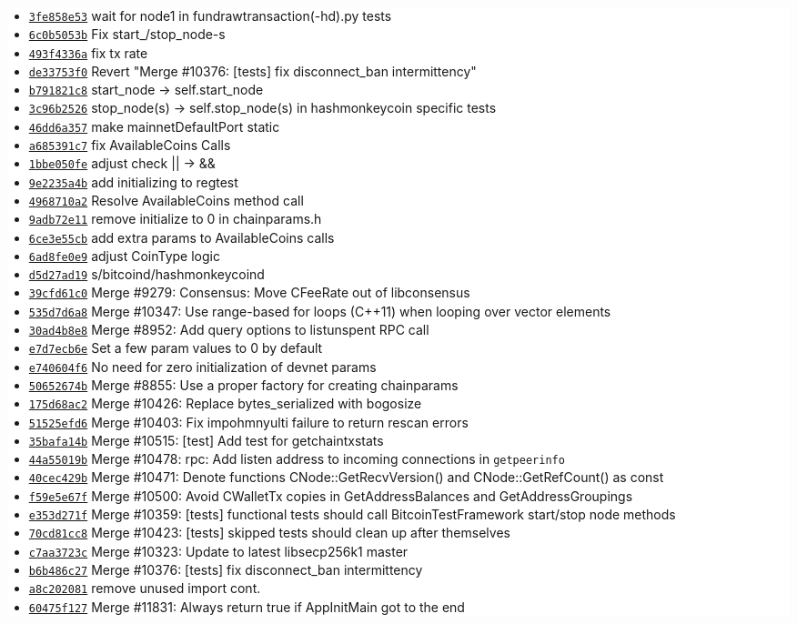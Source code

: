 - [`3fe858e53`](https://github.com/raptor3um/hashmonkeycoin/commit/3fe858e53)  wait for node1 in fundrawtransaction(-hd).py tests
- [`6c0b5053b`](https://github.com/raptor3um/hashmonkeycoin/commit/6c0b5053b) Fix start_/stop_node-s
- [`493f4336a`](https://github.com/raptor3um/hashmonkeycoin/commit/493f4336a) fix tx rate
- [`de33753f0`](https://github.com/raptor3um/hashmonkeycoin/commit/de33753f0) Revert "Merge #10376: [tests] fix disconnect_ban intermittency"
- [`b791821c8`](https://github.com/raptor3um/hashmonkeycoin/commit/b791821c8) start_node -> self.start_node
- [`3c96b2526`](https://github.com/raptor3um/hashmonkeycoin/commit/3c96b2526) stop_node(s) -> self.stop_node(s) in hashmonkeycoin specific tests
- [`46dd6a357`](https://github.com/raptor3um/hashmonkeycoin/commit/46dd6a357) make mainnetDefaultPort static
- [`a685391c7`](https://github.com/raptor3um/hashmonkeycoin/commit/a685391c7) fix AvailableCoins Calls
- [`1bbe050fe`](https://github.com/raptor3um/hashmonkeycoin/commit/1bbe050fe) adjust check || -> &&
- [`9e2235a4b`](https://github.com/raptor3um/hashmonkeycoin/commit/9e2235a4b) add initializing to regtest
- [`4968710a2`](https://github.com/raptor3um/hashmonkeycoin/commit/4968710a2) Resolve AvailableCoins method call
- [`9adb72e11`](https://github.com/raptor3um/hashmonkeycoin/commit/9adb72e11) remove initialize to 0 in chainparams.h
- [`6ce3e55cb`](https://github.com/raptor3um/hashmonkeycoin/commit/6ce3e55cb) add extra params to AvailableCoins calls
- [`6ad8fe0e9`](https://github.com/raptor3um/hashmonkeycoin/commit/6ad8fe0e9) adjust CoinType logic
- [`d5d27ad19`](https://github.com/raptor3um/hashmonkeycoin/commit/d5d27ad19) s/bitcoind/hashmonkeycoind
- [`39cfd61c0`](https://github.com/raptor3um/hashmonkeycoin/commit/39cfd61c0) Merge #9279: Consensus: Move CFeeRate out of libconsensus
- [`535d7d6a8`](https://github.com/raptor3um/hashmonkeycoin/commit/535d7d6a8) Merge #10347: Use range-based for loops (C++11) when looping over vector elements
- [`30ad4b8e8`](https://github.com/raptor3um/hashmonkeycoin/commit/30ad4b8e8) Merge #8952: Add query options to listunspent RPC call
- [`e7d7ecb6e`](https://github.com/raptor3um/hashmonkeycoin/commit/e7d7ecb6e) Set a few param values to 0 by default
- [`e740604f6`](https://github.com/raptor3um/hashmonkeycoin/commit/e740604f6) No need for zero initialization of devnet params
- [`50652674b`](https://github.com/raptor3um/hashmonkeycoin/commit/50652674b) Merge #8855: Use a proper factory for creating chainparams
- [`175d68ac2`](https://github.com/raptor3um/hashmonkeycoin/commit/175d68ac2) Merge #10426: Replace bytes_serialized with bogosize
- [`51525efd6`](https://github.com/raptor3um/hashmonkeycoin/commit/51525efd6) Merge #10403: Fix impohmnyulti failure to return rescan errors
- [`35bafa14b`](https://github.com/raptor3um/hashmonkeycoin/commit/35bafa14b) Merge #10515: [test] Add test for getchaintxstats
- [`44a55019b`](https://github.com/raptor3um/hashmonkeycoin/commit/44a55019b) Merge #10478: rpc: Add listen address to incoming connections in `getpeerinfo`
- [`40cec429b`](https://github.com/raptor3um/hashmonkeycoin/commit/40cec429b) Merge #10471: Denote functions CNode::GetRecvVersion() and CNode::GetRefCount()  as const
- [`f59e5e67f`](https://github.com/raptor3um/hashmonkeycoin/commit/f59e5e67f) Merge #10500: Avoid CWalletTx copies in GetAddressBalances and GetAddressGroupings
- [`e353d271f`](https://github.com/raptor3um/hashmonkeycoin/commit/e353d271f) Merge #10359: [tests] functional tests should call BitcoinTestFramework start/stop node methods
- [`70cd81cc8`](https://github.com/raptor3um/hashmonkeycoin/commit/70cd81cc8) Merge #10423: [tests] skipped tests should clean up after themselves
- [`c7aa3723c`](https://github.com/raptor3um/hashmonkeycoin/commit/c7aa3723c) Merge #10323: Update to latest libsecp256k1 master
- [`b6b486c27`](https://github.com/raptor3um/hashmonkeycoin/commit/b6b486c27) Merge #10376: [tests] fix disconnect_ban intermittency
- [`a8c202081`](https://github.com/raptor3um/hashmonkeycoin/commit/a8c202081) remove unused import cont.
- [`60475f127`](https://github.com/raptor3um/hashmonkeycoin/commit/60475f127) Merge #11831: Always return true if AppInitMain got to the end